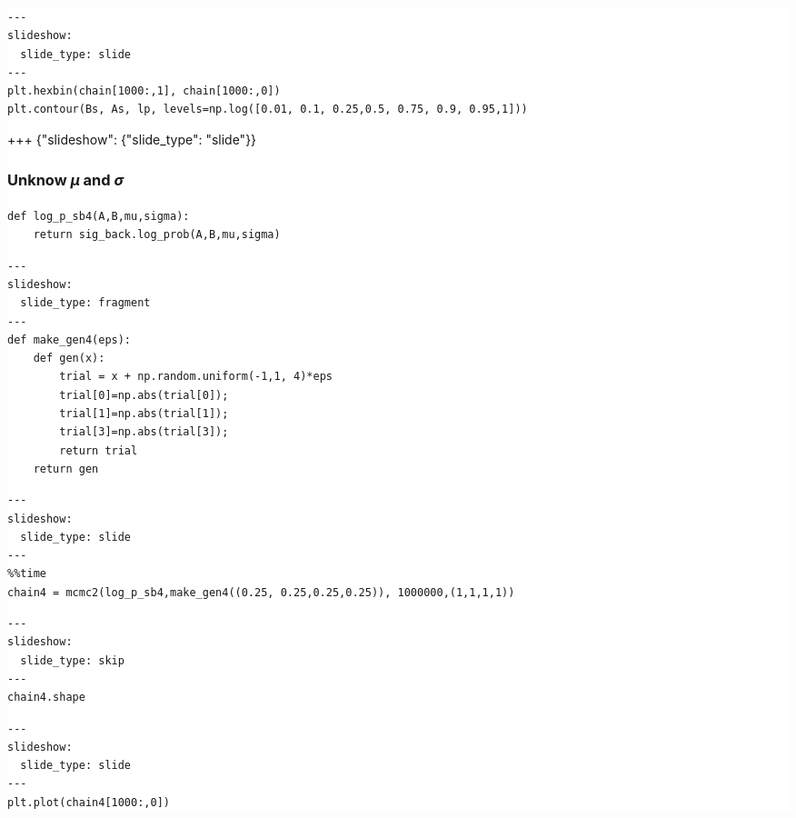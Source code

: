 ```{code-cell} ipython3
---
slideshow:
  slide_type: slide
---
plt.hexbin(chain[1000:,1], chain[1000:,0])
plt.contour(Bs, As, lp, levels=np.log([0.01, 0.1, 0.25,0.5, 0.75, 0.9, 0.95,1]))
```

+++ {"slideshow": {"slide_type": "slide"}}

### Unknow $\mu$ and $\sigma$

```{code-cell} ipython3
def log_p_sb4(A,B,mu,sigma):
    return sig_back.log_prob(A,B,mu,sigma)
```

```{code-cell} ipython3
---
slideshow:
  slide_type: fragment
---
def make_gen4(eps):
    def gen(x):
        trial = x + np.random.uniform(-1,1, 4)*eps
        trial[0]=np.abs(trial[0]);
        trial[1]=np.abs(trial[1]);
        trial[3]=np.abs(trial[3]);
        return trial
    return gen   
```

```{code-cell} ipython3
---
slideshow:
  slide_type: slide
---
%%time 
chain4 = mcmc2(log_p_sb4,make_gen4((0.25, 0.25,0.25,0.25)), 1000000,(1,1,1,1))
```

```{code-cell} ipython3
---
slideshow:
  slide_type: skip
---
chain4.shape
```

```{code-cell} ipython3
---
slideshow:
  slide_type: slide
---
plt.plot(chain4[1000:,0])
```
